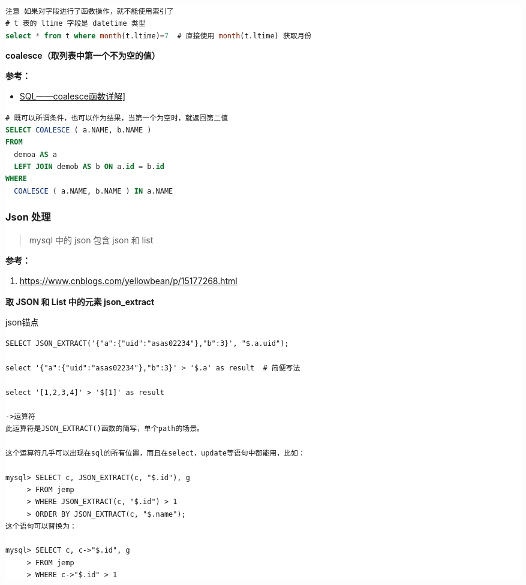   
  
  ```sql
  注意 如果对字段进行了函数操作，就不能使用索引了
  # t 表的 ltime 字段是 datetime 类型
  select * from t where month(t.ltime)=7  # 直接使用 month(t.ltime) 获取月份
  ```
  
  **coalesce（取列表中第一个不为空的值）**
  
  **参考：**
  
  - [SQL——coalesce函数详解](https://blog.csdn.net/yilulvxing/article/details/86595725)]
  
  ```sql
  # 既可以所谓条件，也可以作为结果，当第一个为空时，就返回第二值
  SELECT COALESCE ( a.NAME, b.NAME ) 
  FROM
  	demoa AS a
  	LEFT JOIN demob AS b ON a.id = b.id 
  WHERE
  	COALESCE ( a.NAME, b.NAME ) IN a.NAME
  ```
  
  

### Json 处理

> mysql 中的 json 包含 json 和 list

**参考：**

1. https://www.cnblogs.com/yellowbean/p/15177268.html

**取 JSON 和 List 中的元素 json_extract**

json锚点

```mysql
SELECT JSON_EXTRACT('{"a":{"uid":"asas02234"},"b":3}', "$.a.uid");

select '{"a":{"uid":"asas02234"},"b":3}' > '$.a' as result  # 简便写法

select '[1,2,3,4]' > '$[1]' as result

->运算符
此运算符是JSON_EXTRACT()函数的简写，单个path的场景。

这个运算符几乎可以出现在sql的所有位置，而且在select，update等语句中都能用，比如：

mysql> SELECT c, JSON_EXTRACT(c, "$.id"), g
     > FROM jemp
     > WHERE JSON_EXTRACT(c, "$.id") > 1
     > ORDER BY JSON_EXTRACT(c, "$.name");
这个语句可以替换为：

mysql> SELECT c, c->"$.id", g
     > FROM jemp
     > WHERE c->"$.id" > 1
```
